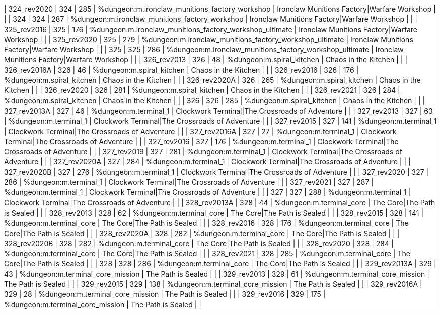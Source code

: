 | 324_rev2020 | 324 | 285 | %dungeon:m.ironclaw_munitions_factory_workshop | Ironclaw Munitions Factory\|Warfare Workshop |  |
| 324 | 324 | 287 | %dungeon:m.ironclaw_munitions_factory_workshop | Ironclaw Munitions Factory\|Warfare Workshop |  |
| 325_rev2016 | 325 | 176 | %dungeon:m.ironclaw_munitions_factory_workshop_ultimate | Ironclaw Munitions Factory\|Warfare Workshop |  |
| 325_rev2020 | 325 | 279 | %dungeon:m.ironclaw_munitions_factory_workshop_ultimate | Ironclaw Munitions Factory\|Warfare Workshop |  |
| 325 | 325 | 286 | %dungeon:m.ironclaw_munitions_factory_workshop_ultimate | Ironclaw Munitions Factory\|Warfare Workshop |  |
| 326_rev2013 | 326 | 48 | %dungeon:m.spiral_kitchen | Chaos in the Kitchen |  |
| 326_rev2016A | 326 | 46 | %dungeon:m.spiral_kitchen | Chaos in the Kitchen |  |
| 326_rev2016 | 326 | 176 | %dungeon:m.spiral_kitchen | Chaos in the Kitchen |  |
| 326_rev2020A | 326 | 265 | %dungeon:m.spiral_kitchen | Chaos in the Kitchen |  |
| 326_rev2020 | 326 | 281 | %dungeon:m.spiral_kitchen | Chaos in the Kitchen |  |
| 326_rev2021 | 326 | 284 | %dungeon:m.spiral_kitchen | Chaos in the Kitchen |  |
| 326 | 326 | 285 | %dungeon:m.spiral_kitchen | Chaos in the Kitchen |  |
| 327_rev2013A | 327 | 46 | %dungeon:m.terminal_1 | Clockwork Terminal\|The Crossroads of Adventure |  |
| 327_rev2013 | 327 | 63 | %dungeon:m.terminal_1 | Clockwork Terminal\|The Crossroads of Adventure |  |
| 327_rev2015 | 327 | 141 | %dungeon:m.terminal_1 | Clockwork Terminal\|The Crossroads of Adventure |  |
| 327_rev2016A | 327 | 27 | %dungeon:m.terminal_1 | Clockwork Terminal\|The Crossroads of Adventure |  |
| 327_rev2016 | 327 | 176 | %dungeon:m.terminal_1 | Clockwork Terminal\|The Crossroads of Adventure |  |
| 327_rev2019 | 327 | 281 | %dungeon:m.terminal_1 | Clockwork Terminal\|The Crossroads of Adventure |  |
| 327_rev2020A | 327 | 284 | %dungeon:m.terminal_1 | Clockwork Terminal\|The Crossroads of Adventure |  |
| 327_rev2020B | 327 | 276 | %dungeon:m.terminal_1 | Clockwork Terminal\|The Crossroads of Adventure |  |
| 327_rev2020 | 327 | 286 | %dungeon:m.terminal_1 | Clockwork Terminal\|The Crossroads of Adventure |  |
| 327_rev2021 | 327 | 287 | %dungeon:m.terminal_1 | Clockwork Terminal\|The Crossroads of Adventure |  |
| 327 | 327 | 288 | %dungeon:m.terminal_1 | Clockwork Terminal\|The Crossroads of Adventure |  |
| 328_rev2013A | 328 | 44 | %dungeon:m.terminal_core | The Core\|The Path is Sealed |  |
| 328_rev2013 | 328 | 62 | %dungeon:m.terminal_core | The Core\|The Path is Sealed |  |
| 328_rev2015 | 328 | 141 | %dungeon:m.terminal_core | The Core\|The Path is Sealed |  |
| 328_rev2016 | 328 | 176 | %dungeon:m.terminal_core | The Core\|The Path is Sealed |  |
| 328_rev2020A | 328 | 282 | %dungeon:m.terminal_core | The Core\|The Path is Sealed |  |
| 328_rev2020B | 328 | 282 | %dungeon:m.terminal_core | The Core\|The Path is Sealed |  |
| 328_rev2020 | 328 | 284 | %dungeon:m.terminal_core | The Core\|The Path is Sealed |  |
| 328_rev2021 | 328 | 285 | %dungeon:m.terminal_core | The Core\|The Path is Sealed |  |
| 328 | 328 | 286 | %dungeon:m.terminal_core | The Core\|The Path is Sealed |  |
| 329_rev2013A | 329 | 43 | %dungeon:m.terminal_core_mission | The Path is Sealed |  |
| 329_rev2013 | 329 | 61 | %dungeon:m.terminal_core_mission | The Path is Sealed |  |
| 329_rev2015 | 329 | 138 | %dungeon:m.terminal_core_mission | The Path is Sealed |  |
| 329_rev2016A | 329 | 28 | %dungeon:m.terminal_core_mission | The Path is Sealed |  |
| 329_rev2016 | 329 | 175 | %dungeon:m.terminal_core_mission | The Path is Sealed |  |